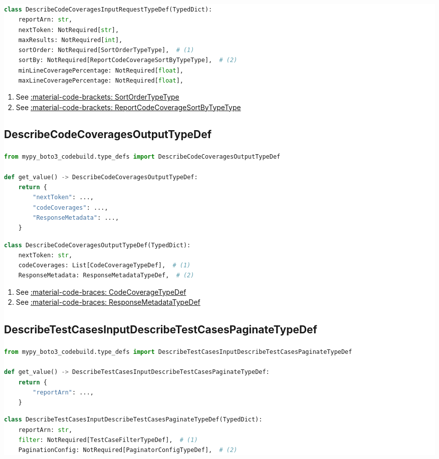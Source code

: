 ```python title="Definition"
class DescribeCodeCoveragesInputRequestTypeDef(TypedDict):
    reportArn: str,
    nextToken: NotRequired[str],
    maxResults: NotRequired[int],
    sortOrder: NotRequired[SortOrderTypeType],  # (1)
    sortBy: NotRequired[ReportCodeCoverageSortByTypeType],  # (2)
    minLineCoveragePercentage: NotRequired[float],
    maxLineCoveragePercentage: NotRequired[float],
```

1. See [:material-code-brackets: SortOrderTypeType](./literals.md#sortordertypetype) 
2. See [:material-code-brackets: ReportCodeCoverageSortByTypeType](./literals.md#reportcodecoveragesortbytypetype) 
## DescribeCodeCoveragesOutputTypeDef

```python title="Usage Example"
from mypy_boto3_codebuild.type_defs import DescribeCodeCoveragesOutputTypeDef

def get_value() -> DescribeCodeCoveragesOutputTypeDef:
    return {
        "nextToken": ...,
        "codeCoverages": ...,
        "ResponseMetadata": ...,
    }
```

```python title="Definition"
class DescribeCodeCoveragesOutputTypeDef(TypedDict):
    nextToken: str,
    codeCoverages: List[CodeCoverageTypeDef],  # (1)
    ResponseMetadata: ResponseMetadataTypeDef,  # (2)
```

1. See [:material-code-braces: CodeCoverageTypeDef](./type_defs.md#codecoveragetypedef) 
2. See [:material-code-braces: ResponseMetadataTypeDef](./type_defs.md#responsemetadatatypedef) 
## DescribeTestCasesInputDescribeTestCasesPaginateTypeDef

```python title="Usage Example"
from mypy_boto3_codebuild.type_defs import DescribeTestCasesInputDescribeTestCasesPaginateTypeDef

def get_value() -> DescribeTestCasesInputDescribeTestCasesPaginateTypeDef:
    return {
        "reportArn": ...,
    }
```

```python title="Definition"
class DescribeTestCasesInputDescribeTestCasesPaginateTypeDef(TypedDict):
    reportArn: str,
    filter: NotRequired[TestCaseFilterTypeDef],  # (1)
    PaginationConfig: NotRequired[PaginatorConfigTypeDef],  # (2)
```
